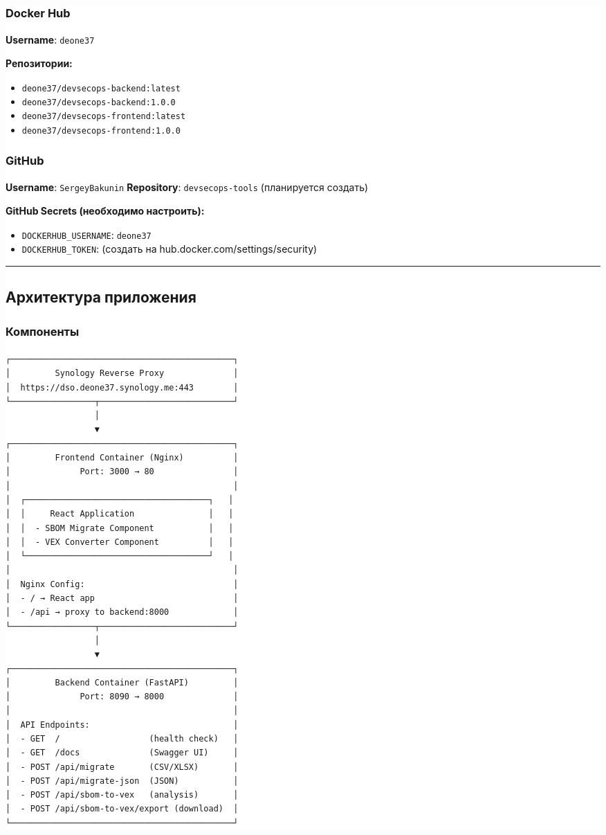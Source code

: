 ### Docker Hub

**Username**: `deone37`

**Репозитории:**
- `deone37/devsecops-backend:latest`
- `deone37/devsecops-backend:1.0.0`
- `deone37/devsecops-frontend:latest`
- `deone37/devsecops-frontend:1.0.0`

### GitHub

**Username**: `SergeyBakunin`
**Repository**: `devsecops-tools` (планируется создать)

**GitHub Secrets (необходимо настроить):**
- `DOCKERHUB_USERNAME`: `deone37`
- `DOCKERHUB_TOKEN`: (создать на hub.docker.com/settings/security)

---

## Архитектура приложения

### Компоненты

```
┌─────────────────────────────────────────────┐
│         Synology Reverse Proxy              │
│  https://dso.deone37.synology.me:443        │
└─────────────────┬───────────────────────────┘
                  │
                  ▼
┌─────────────────────────────────────────────┐
│         Frontend Container (Nginx)          │
│              Port: 3000 → 80                │
│                                             │
│  ┌─────────────────────────────────────┐   │
│  │     React Application               │   │
│  │  - SBOM Migrate Component           │   │
│  │  - VEX Converter Component          │   │
│  └─────────────────────────────────────┘   │
│                                             │
│  Nginx Config:                              │
│  - / → React app                            │
│  - /api → proxy to backend:8000             │
└─────────────────┬───────────────────────────┘
                  │
                  ▼
┌─────────────────────────────────────────────┐
│         Backend Container (FastAPI)         │
│              Port: 8090 → 8000              │
│                                             │
│  API Endpoints:                             │
│  - GET  /                  (health check)   │
│  - GET  /docs              (Swagger UI)     │
│  - POST /api/migrate       (CSV/XLSX)       │
│  - POST /api/migrate-json  (JSON)           │
│  - POST /api/sbom-to-vex   (analysis)       │
│  - POST /api/sbom-to-vex/export (download)  │
└─────────────────────────────────────────────┘
```
